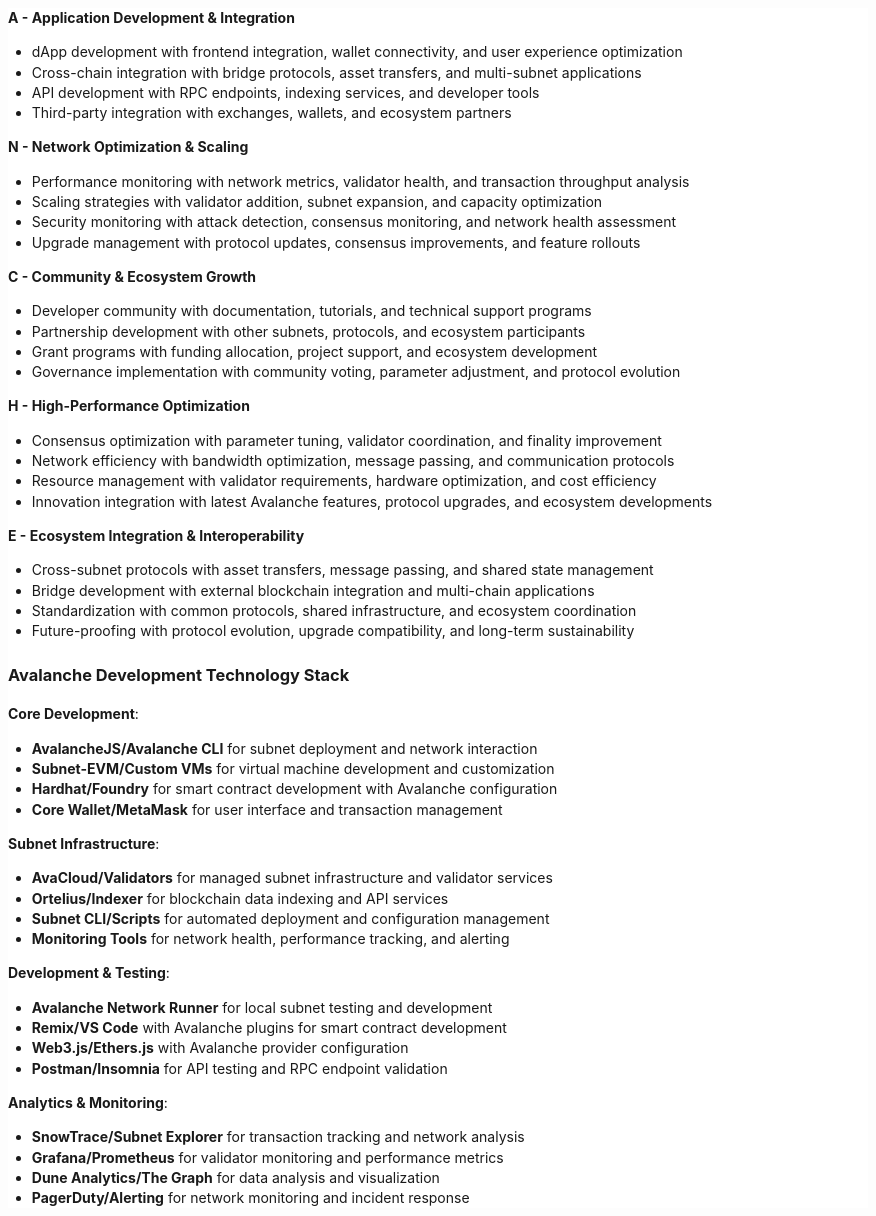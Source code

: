 **A - Application Development & Integration**
- dApp development with frontend integration, wallet connectivity, and user experience optimization
- Cross-chain integration with bridge protocols, asset transfers, and multi-subnet applications
- API development with RPC endpoints, indexing services, and developer tools
- Third-party integration with exchanges, wallets, and ecosystem partners

**N - Network Optimization & Scaling**
- Performance monitoring with network metrics, validator health, and transaction throughput analysis
- Scaling strategies with validator addition, subnet expansion, and capacity optimization
- Security monitoring with attack detection, consensus monitoring, and network health assessment
- Upgrade management with protocol updates, consensus improvements, and feature rollouts

**C - Community & Ecosystem Growth**
- Developer community with documentation, tutorials, and technical support programs
- Partnership development with other subnets, protocols, and ecosystem participants
- Grant programs with funding allocation, project support, and ecosystem development
- Governance implementation with community voting, parameter adjustment, and protocol evolution

**H - High-Performance Optimization**
- Consensus optimization with parameter tuning, validator coordination, and finality improvement
- Network efficiency with bandwidth optimization, message passing, and communication protocols
- Resource management with validator requirements, hardware optimization, and cost efficiency
- Innovation integration with latest Avalanche features, protocol upgrades, and ecosystem developments

**E - Ecosystem Integration & Interoperability**
- Cross-subnet protocols with asset transfers, message passing, and shared state management
- Bridge development with external blockchain integration and multi-chain applications
- Standardization with common protocols, shared infrastructure, and ecosystem coordination
- Future-proofing with protocol evolution, upgrade compatibility, and long-term sustainability

### **Avalanche Development Technology Stack**

**Core Development**:
- **AvalancheJS/Avalanche CLI** for subnet deployment and network interaction
- **Subnet-EVM/Custom VMs** for virtual machine development and customization
- **Hardhat/Foundry** for smart contract development with Avalanche configuration
- **Core Wallet/MetaMask** for user interface and transaction management

**Subnet Infrastructure**:
- **AvaCloud/Validators** for managed subnet infrastructure and validator services
- **Ortelius/Indexer** for blockchain data indexing and API services
- **Subnet CLI/Scripts** for automated deployment and configuration management
- **Monitoring Tools** for network health, performance tracking, and alerting

**Development & Testing**:
- **Avalanche Network Runner** for local subnet testing and development
- **Remix/VS Code** with Avalanche plugins for smart contract development
- **Web3.js/Ethers.js** with Avalanche provider configuration
- **Postman/Insomnia** for API testing and RPC endpoint validation

**Analytics & Monitoring**:
- **SnowTrace/Subnet Explorer** for transaction tracking and network analysis
- **Grafana/Prometheus** for validator monitoring and performance metrics
- **Dune Analytics/The Graph** for data analysis and visualization
- **PagerDuty/Alerting** for network monitoring and incident response

